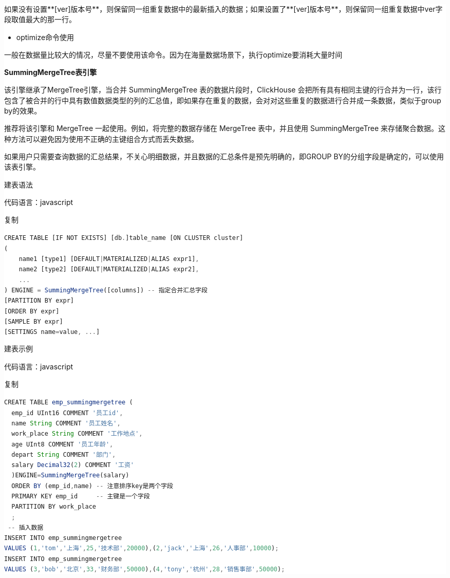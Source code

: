 如果没有设置**[ver]版本号**，则保留同一组重复数据中的最新插入的数据；如果设置了**[ver]版本号**，则保留同一组重复数据中ver字段取值最大的那一行。

- optimize命令使用

一般在数据量比较大的情况，尽量不要使用该命令。因为在海量数据场景下，执行optimize要消耗大量时间

**SummingMergeTree表引擎**

该引擎继承了MergeTree引擎，当合并 SummingMergeTree 表的数据片段时，ClickHouse 会把所有具有相同主键的行合并为一行，该行包含了被合并的行中具有数值数据类型的列的汇总值，即如果存在重复的数据，会对对这些重复的数据进行合并成一条数据，类似于group by的效果。

推荐将该引擎和 MergeTree 一起使用。例如，将完整的数据存储在 MergeTree 表中，并且使用 SummingMergeTree 来存储聚合数据。这种方法可以避免因为使用不正确的主键组合方式而丢失数据。

如果用户只需要查询数据的汇总结果，不关心明细数据，并且数据的汇总条件是预先明确的，即GROUP BY的分组字段是确定的，可以使用该表引擎。

建表语法

代码语言：javascript

复制

```javascript
CREATE TABLE [IF NOT EXISTS] [db.]table_name [ON CLUSTER cluster]
(
    name1 [type1] [DEFAULT|MATERIALIZED|ALIAS expr1],
    name2 [type2] [DEFAULT|MATERIALIZED|ALIAS expr2],
    ...
) ENGINE = SummingMergeTree([columns]) -- 指定合并汇总字段
[PARTITION BY expr]
[ORDER BY expr]
[SAMPLE BY expr]
[SETTINGS name=value, ...]
```

建表示例

代码语言：javascript

复制

```javascript
CREATE TABLE emp_summingmergetree (
  emp_id UInt16 COMMENT '员工id',
  name String COMMENT '员工姓名',
  work_place String COMMENT '工作地点',
  age UInt8 COMMENT '员工年龄',
  depart String COMMENT '部门',
  salary Decimal32(2) COMMENT '工资'
  )ENGINE=SummingMergeTree(salary)
  ORDER BY (emp_id,name) -- 注意排序key是两个字段
  PRIMARY KEY emp_id     -- 主键是一个字段
  PARTITION BY work_place
  ;
 -- 插入数据 
INSERT INTO emp_summingmergetree
VALUES (1,'tom','上海',25,'技术部',20000),(2,'jack','上海',26,'人事部',10000);
INSERT INTO emp_summingmergetree
VALUES (3,'bob','北京',33,'财务部',50000),(4,'tony','杭州',28,'销售事部',50000);
```
